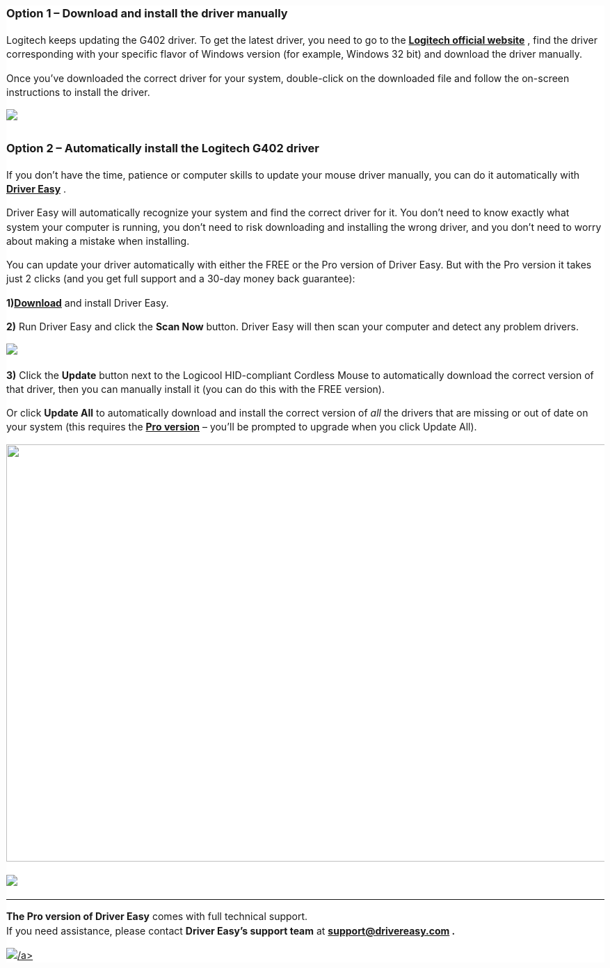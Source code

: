 ### **Option 1 – Download and install the driver manually**

 Logitech keeps updating the G402 driver. To get the latest driver, you need to go to the **[Logitech official website](https://tools.techidaily.com/drivereasy/download/)**  , find the driver corresponding with your specific flavor of Windows version (for example, Windows 32 bit) and download the driver manually.

 Once you’ve downloaded the correct driver for your system, double-click on the downloaded file and follow the on-screen instructions to install the driver.


<a href="https://store.massmailsoftware.com/order/checkout.php?PRODS=1095219&QTY=1&AFFILIATE=108875&CART=1"><img src="https://secure.avangate.com/images/merchant/dc87c13749315c7217cdc4ac692e704c/banera_for_partners-20_%281%29.jpg" border="0"></a>

### Option 2 – Automatically install the Logitech G402 driver

 If you don’t have the time, patience or computer skills to update your mouse driver manually, you can do it automatically with **[Driver Easy](https://tools.techidaily.com/drivereasy/download/)**  .

 Driver Easy will automatically recognize your system and find the correct driver for it. You don’t need to know exactly what system your computer is running, you don’t need to risk downloading and installing the wrong driver, and you don’t need to worry about making a mistake when installing.

 You can update your driver automatically with either the FREE or the Pro version of Driver Easy. But with the Pro version it takes just 2 clicks (and you get full support and a 30-day money back guarantee):

 **1)[Download](https://tools.techidaily.com/drivereasy/download/)**  and install Driver Easy.

**2)** Run Driver Easy and click the **Scan Now** button. Driver Easy will then scan your computer and detect any problem drivers.

![](https://images.drivereasy.com/wp-content/uploads/2019/12/2019-12-30_11-19-38.jpg)

**3)** Click the **Update**  button next to the Logicool HID-compliant Cordless Mouse to automatically download the correct version of that driver, then you can manually install it (you can do this with the FREE version).

 Or click **Update All** to automatically download and install the correct version of _all_  the drivers that are missing or out of date on your system (this requires the **[Pro version](https://tools.techidaily.com/drivereasy/download/)**  – you’ll be prompted to upgrade when you click Update All).


<a href="https://appsumo.8odi.net/c/5597632/2082541/7443" target="_top" id="2082541"><img src="//a.impactradius-go.com/display-ad/7443-2082541" border="0" alt="" width="1200" height="600"/></a><img height="0" width="0" src="https://appsumo.8odi.net/i/5597632/2082541/7443" style="position:absolute;visibility:hidden;" border="0" />

![](https://images.drivereasy.com/wp-content/uploads/2020/01/image-51.png)

---

**The Pro version of Driver Easy** comes with full technical support.  
 If you need assistance, please contact **Driver Easy’s support team** at **[support@drivereasy.com](https://tools.techidaily.com/drivereasy/download/) .**


<a href="https://store.nero.com/order/checkout.php?PRODS=4729507&QTY=1&AFFILIATE=108875&CART=1"><img src="https://www.nero.com/nero-com-wAssets/img/banners/2023/TIU/Nero_TuneItUp_Screen_2.webp" border="0">/a>
